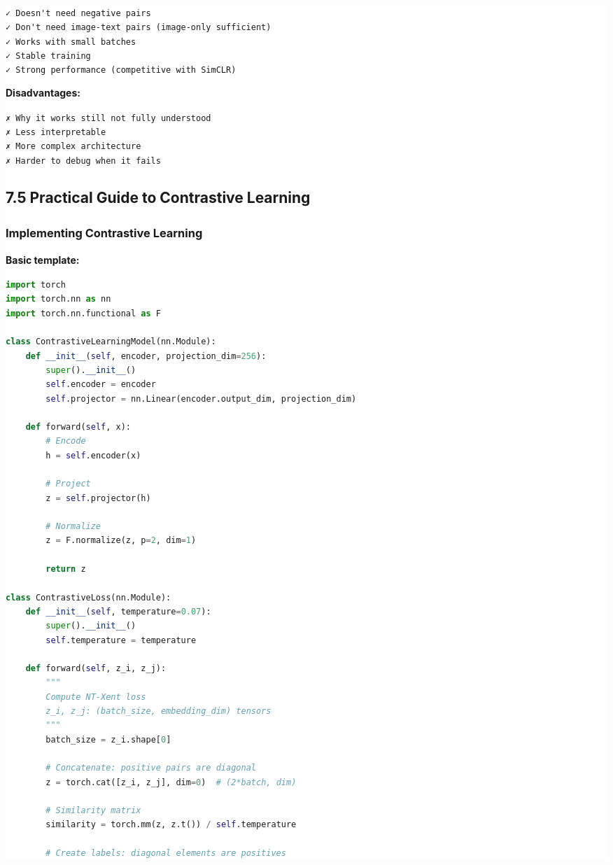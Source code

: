 ```
✓ Doesn't need negative pairs
✓ Don't need image-text pairs (image-only sufficient)
✓ Works with small batches
✓ Stable training
✓ Strong performance (competitive with SimCLR)
```

**Disadvantages:**

```
✗ Why it works still not fully understood
✗ Less interpretable
✗ More complex architecture
✗ Harder to debug when it fails
```

## 7.5 Practical Guide to Contrastive Learning

### Implementing Contrastive Learning

**Basic template:**

```python
import torch
import torch.nn as nn
import torch.nn.functional as F

class ContrastiveLearningModel(nn.Module):
    def __init__(self, encoder, projection_dim=256):
        super().__init__()
        self.encoder = encoder
        self.projector = nn.Linear(encoder.output_dim, projection_dim)

    def forward(self, x):
        # Encode
        h = self.encoder(x)

        # Project
        z = self.projector(h)

        # Normalize
        z = F.normalize(z, p=2, dim=1)

        return z

class ContrastiveLoss(nn.Module):
    def __init__(self, temperature=0.07):
        super().__init__()
        self.temperature = temperature

    def forward(self, z_i, z_j):
        """
        Compute NT-Xent loss
        z_i, z_j: (batch_size, embedding_dim) tensors
        """
        batch_size = z_i.shape[0]

        # Concatenate: positive pairs are diagonal
        z = torch.cat([z_i, z_j], dim=0)  # (2*batch, dim)

        # Similarity matrix
        similarity = torch.mm(z, z.t()) / self.temperature

        # Create labels: diagonal elements are positives
```